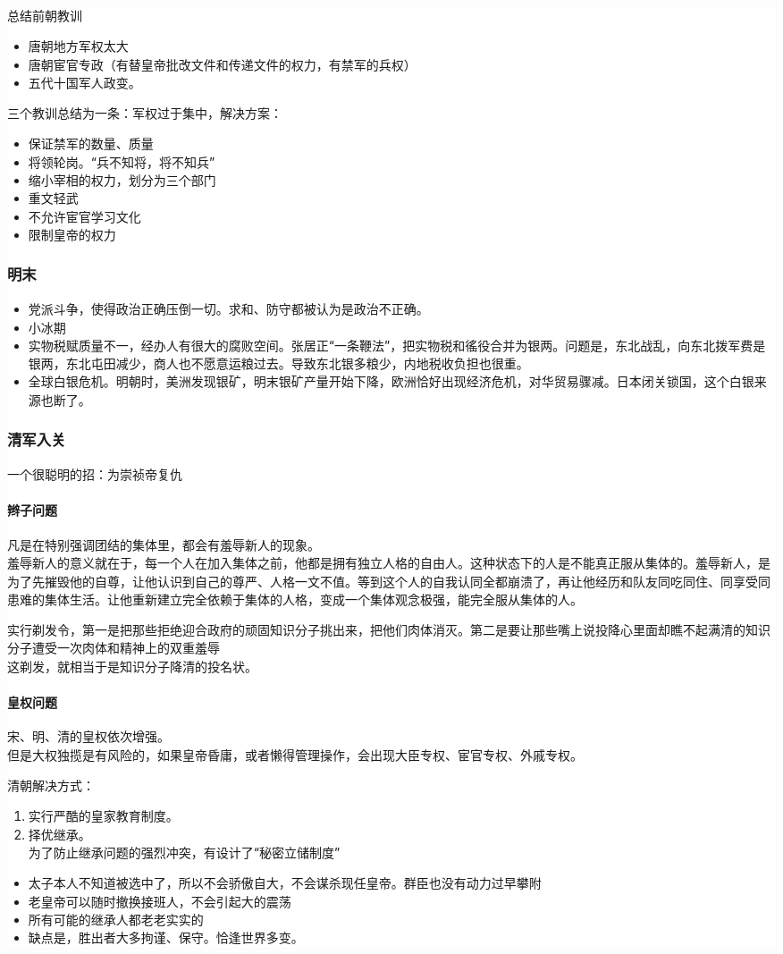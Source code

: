 总结前朝教训
- 唐朝地方军权太大
- 唐朝宦官专政（有替皇帝批改文件和传递文件的权力，有禁军的兵权）
- 五代十国军人政变。

三个教训总结为一条：军权过于集中，解决方案：
- 保证禁军的数量、质量
- 将领轮岗。“兵不知将，将不知兵”
- 缩小宰相的权力，划分为三个部门
- 重文轻武
- 不允许宦官学习文化
- 限制皇帝的权力

### 明末
- 党派斗争，使得政治正确压倒一切。求和、防守都被认为是政治不正确。
- 小冰期
- 实物税赋质量不一，经办人有很大的腐败空间。张居正“一条鞭法”，把实物税和徭役合并为银两。问题是，东北战乱，向东北拨军费是银两，东北屯田减少，商人也不愿意运粮过去。导致东北银多粮少，内地税收负担也很重。
- 全球白银危机。明朝时，美洲发现银矿，明末银矿产量开始下降，欧洲恰好出现经济危机，对华贸易骤减。日本闭关锁国，这个白银来源也断了。

### 清军入关
一个很聪明的招：为崇祯帝复仇

#### 辫子问题
凡是在特别强调团结的集体里，都会有羞辱新人的现象。  
羞辱新人的意义就在于，每一个人在加入集体之前，他都是拥有独立人格的自由人。这种状态下的人是不能真正服从集体的。羞辱新人，是为了先摧毁他的自尊，让他认识到自己的尊严、人格一文不值。等到这个人的自我认同全都崩溃了，再让他经历和队友同吃同住、同享受同患难的集体生活。让他重新建立完全依赖于集体的人格，变成一个集体观念极强，能完全服从集体的人。

实行剃发令，第一是把那些拒绝迎合政府的顽固知识分子挑出来，把他们肉体消灭。第二是要让那些嘴上说投降心里面却瞧不起满清的知识分子遭受一次肉体和精神上的双重羞辱  
这剃发，就相当于是知识分子降清的投名状。
#### 皇权问题
宋、明、清的皇权依次增强。  
但是大权独揽是有风险的，如果皇帝昏庸，或者懒得管理操作，会出现大臣专权、宦官专权、外戚专权。  

清朝解决方式：
1. 实行严酷的皇家教育制度。
2. 择优继承。  
    为了防止继承问题的强烈冲突，有设计了“秘密立储制度”  
  - 太子本人不知道被选中了，所以不会骄傲自大，不会谋杀现任皇帝。群臣也没有动力过早攀附
  - 老皇帝可以随时撤换接班人，不会引起大的震荡
  - 所有可能的继承人都老老实实的
  - 缺点是，胜出者大多拘谨、保守。恰逢世界多变。
